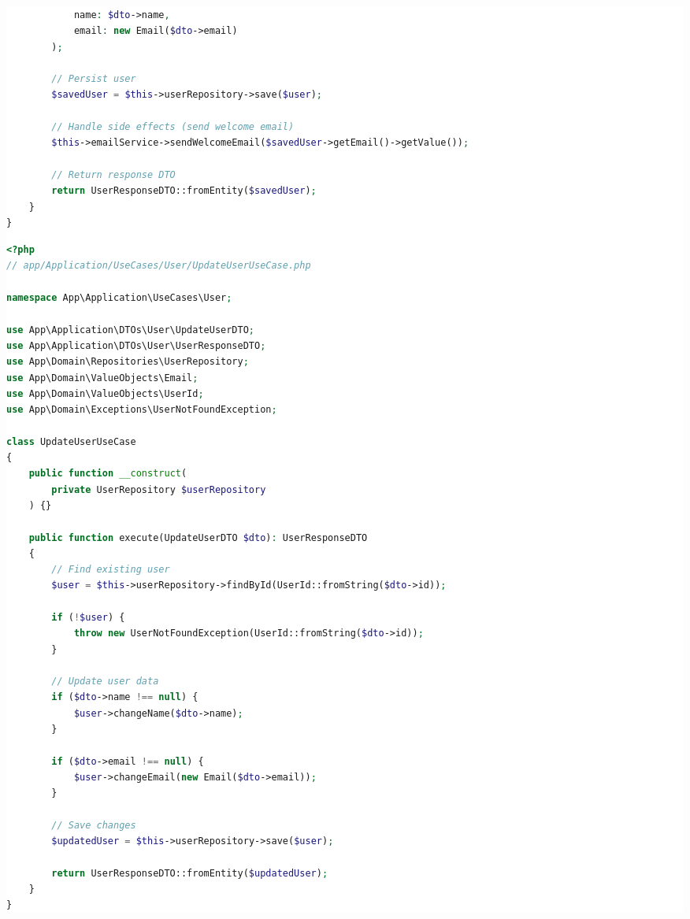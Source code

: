 ```php
            name: $dto->name,
            email: new Email($dto->email)
        );

        // Persist user
        $savedUser = $this->userRepository->save($user);

        // Handle side effects (send welcome email)
        $this->emailService->sendWelcomeEmail($savedUser->getEmail()->getValue());

        // Return response DTO
        return UserResponseDTO::fromEntity($savedUser);
    }
}
```

```php
<?php
// app/Application/UseCases/User/UpdateUserUseCase.php

namespace App\Application\UseCases\User;

use App\Application\DTOs\User\UpdateUserDTO;
use App\Application\DTOs\User\UserResponseDTO;
use App\Domain\Repositories\UserRepository;
use App\Domain\ValueObjects\Email;
use App\Domain\ValueObjects\UserId;
use App\Domain\Exceptions\UserNotFoundException;

class UpdateUserUseCase
{
    public function __construct(
        private UserRepository $userRepository
    ) {}

    public function execute(UpdateUserDTO $dto): UserResponseDTO
    {
        // Find existing user
        $user = $this->userRepository->findById(UserId::fromString($dto->id));

        if (!$user) {
            throw new UserNotFoundException(UserId::fromString($dto->id));
        }

        // Update user data
        if ($dto->name !== null) {
            $user->changeName($dto->name);
        }

        if ($dto->email !== null) {
            $user->changeEmail(new Email($dto->email));
        }

        // Save changes
        $updatedUser = $this->userRepository->save($user);

        return UserResponseDTO::fromEntity($updatedUser);
    }
}
```
